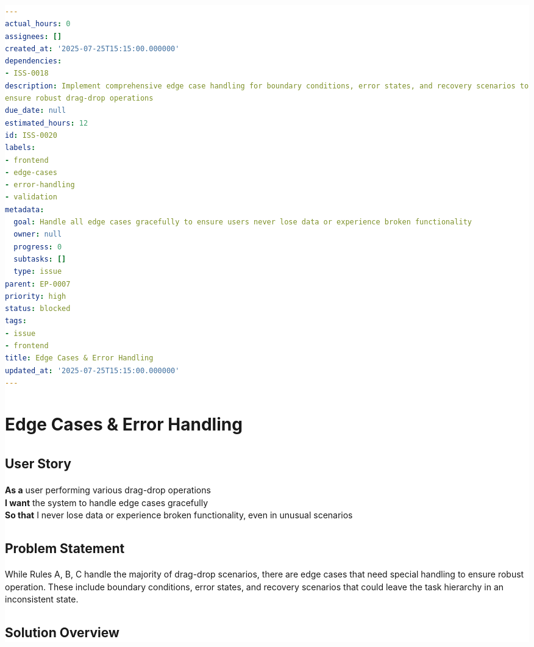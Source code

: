 ```yaml
---
actual_hours: 0
assignees: []
created_at: '2025-07-25T15:15:00.000000'
dependencies:
- ISS-0018
description: Implement comprehensive edge case handling for boundary conditions, error states, and recovery scenarios to ensure robust drag-drop operations
due_date: null
estimated_hours: 12
id: ISS-0020
labels:
- frontend
- edge-cases
- error-handling
- validation
metadata:
  goal: Handle all edge cases gracefully to ensure users never lose data or experience broken functionality
  owner: null
  progress: 0
  subtasks: []
  type: issue
parent: EP-0007
priority: high
status: blocked
tags:
- issue
- frontend
title: Edge Cases & Error Handling
updated_at: '2025-07-25T15:15:00.000000'
---
```


# Edge Cases & Error Handling

## User Story

**As a** user performing various drag-drop operations  
**I want** the system to handle edge cases gracefully  
**So that** I never lose data or experience broken functionality, even in unusual scenarios

## Problem Statement

While Rules A, B, C handle the majority of drag-drop scenarios, there are edge cases that need special handling to ensure robust operation. These include boundary conditions, error states, and recovery scenarios that could leave the task hierarchy in an inconsistent state.

## Solution Overview
